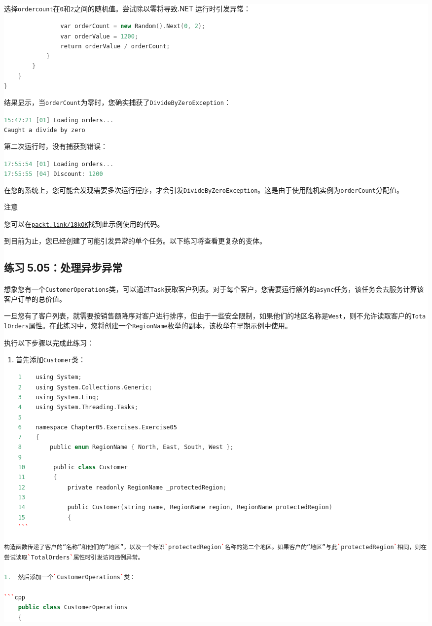选择`ordercount`在`0`和`2`之间的随机值。尝试除以零将导致.NET 运行时引发异常：

```cpp
                var orderCount = new Random().Next(0, 2);
                var orderValue = 1200;
                return orderValue / orderCount;
            }
        }
    }
}
```

结果显示，当`orderCount`为零时，您确实捕获了`DivideByZeroException`：

```cpp
15:47:21 [01] Loading orders...
Caught a divide by zero
```

第二次运行时，没有捕获到错误：

```cpp
17:55:54 [01] Loading orders...
17:55:55 [04] Discount: 1200
```

在您的系统上，您可能会发现需要多次运行程序，才会引发`DivideByZeroException`。这是由于使用随机实例为`orderCount`分配值。

注意

您可以在[`packt.link/18kOK`](https://packt.link/18kOK)找到此示例使用的代码。

到目前为止，您已经创建了可能引发异常的单个任务。以下练习将查看更复杂的变体。

## 练习 5.05：处理异步异常

想象您有一个`CustomerOperations`类，可以通过`Task`获取客户列表。对于每个客户，您需要运行额外的`async`任务，该任务会去服务计算该客户订单的总价值。

一旦您有了客户列表，就需要按销售额降序对客户进行排序，但由于一些安全限制，如果他们的地区名称是`West`，则不允许读取客户的`TotalOrders`属性。在此练习中，您将创建一个`RegionName`枚举的副本，该枚举在早期示例中使用。

执行以下步骤以完成此练习：

1.  首先添加`Customer`类：

```cpp
    1    using System;
    2    using System.Collections.Generic;
    3    using System.Linq;
    4    using System.Threading.Tasks;
    5
    6    namespace Chapter05.Exercises.Exercise05
    7    {
    8        public enum RegionName { North, East, South, West };
    9
    10        public class Customer
    11        {
    12            private readonly RegionName _protectedRegion;
    13
    14            public Customer(string name, RegionName region, RegionName protectedRegion)
    15            {
    ```

构造函数传递了客户的“名称”和他们的“地区”，以及一个标识`protectedRegion`名称的第二个地区。如果客户的“地区”与此`protectedRegion`相同，则在尝试读取`TotalOrders`属性时引发访问违例异常。

1.  然后添加一个`CustomerOperations`类：

```cpp
    public class CustomerOperations
    {
```